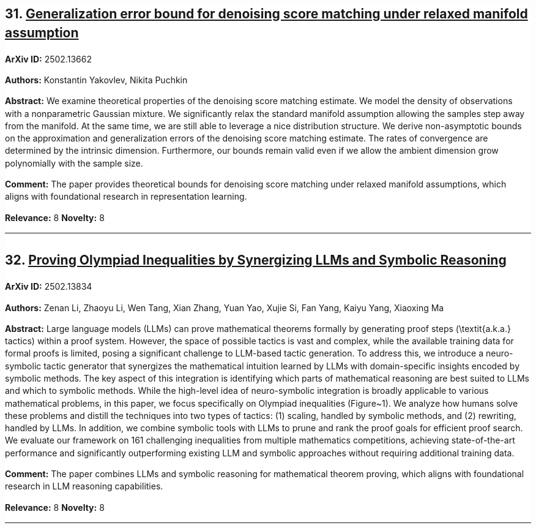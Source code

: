 ## 31. [Generalization error bound for denoising score matching under relaxed manifold assumption](https://arxiv.org/abs/2502.13662) <a id="link31"></a>

**ArXiv ID:** 2502.13662

**Authors:** Konstantin Yakovlev, Nikita Puchkin

**Abstract:** We examine theoretical properties of the denoising score matching estimate. We model the density of observations with a nonparametric Gaussian mixture. We significantly relax the standard manifold assumption allowing the samples step away from the manifold. At the same time, we are still able to leverage a nice distribution structure. We derive non-asymptotic bounds on the approximation and generalization errors of the denoising score matching estimate. The rates of convergence are determined by the intrinsic dimension. Furthermore, our bounds remain valid even if we allow the ambient dimension grow polynomially with the sample size.

**Comment:** The paper provides theoretical bounds for denoising score matching under relaxed manifold assumptions, which aligns with foundational research in representation learning.

**Relevance:** 8
**Novelty:** 8

---

## 32. [Proving Olympiad Inequalities by Synergizing LLMs and Symbolic Reasoning](https://arxiv.org/abs/2502.13834) <a id="link32"></a>

**ArXiv ID:** 2502.13834

**Authors:** Zenan Li, Zhaoyu Li, Wen Tang, Xian Zhang, Yuan Yao, Xujie Si, Fan Yang, Kaiyu Yang, Xiaoxing Ma

**Abstract:** Large language models (LLMs) can prove mathematical theorems formally by generating proof steps (\textit{a.k.a.} tactics) within a proof system. However, the space of possible tactics is vast and complex, while the available training data for formal proofs is limited, posing a significant challenge to LLM-based tactic generation. To address this, we introduce a neuro-symbolic tactic generator that synergizes the mathematical intuition learned by LLMs with domain-specific insights encoded by symbolic methods. The key aspect of this integration is identifying which parts of mathematical reasoning are best suited to LLMs and which to symbolic methods. While the high-level idea of neuro-symbolic integration is broadly applicable to various mathematical problems, in this paper, we focus specifically on Olympiad inequalities (Figure~1). We analyze how humans solve these problems and distill the techniques into two types of tactics: (1) scaling, handled by symbolic methods, and (2) rewriting, handled by LLMs. In addition, we combine symbolic tools with LLMs to prune and rank the proof goals for efficient proof search. We evaluate our framework on 161 challenging inequalities from multiple mathematics competitions, achieving state-of-the-art performance and significantly outperforming existing LLM and symbolic approaches without requiring additional training data.

**Comment:** The paper combines LLMs and symbolic reasoning for mathematical theorem proving, which aligns with foundational research in LLM reasoning capabilities.

**Relevance:** 8
**Novelty:** 8

---